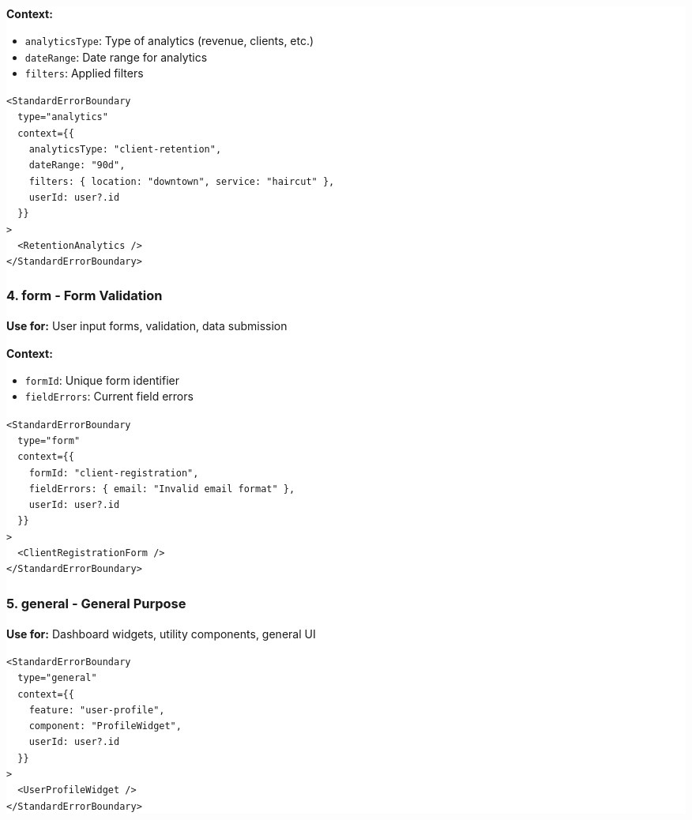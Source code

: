 **Context:**
- `analyticsType`: Type of analytics (revenue, clients, etc.)
- `dateRange`: Date range for analytics
- `filters`: Applied filters

```tsx
<StandardErrorBoundary 
  type="analytics"
  context={{
    analyticsType: "client-retention",
    dateRange: "90d",
    filters: { location: "downtown", service: "haircut" },
    userId: user?.id
  }}
>
  <RetentionAnalytics />
</StandardErrorBoundary>
```

### 4. **form** - Form Validation
**Use for:** User input forms, validation, data submission

**Context:**
- `formId`: Unique form identifier
- `fieldErrors`: Current field errors

```tsx
<StandardErrorBoundary 
  type="form"
  context={{
    formId: "client-registration",
    fieldErrors: { email: "Invalid email format" },
    userId: user?.id
  }}
>
  <ClientRegistrationForm />
</StandardErrorBoundary>
```

### 5. **general** - General Purpose
**Use for:** Dashboard widgets, utility components, general UI

```tsx
<StandardErrorBoundary 
  type="general"
  context={{
    feature: "user-profile",
    component: "ProfileWidget",
    userId: user?.id
  }}
>
  <UserProfileWidget />
</StandardErrorBoundary>
```
